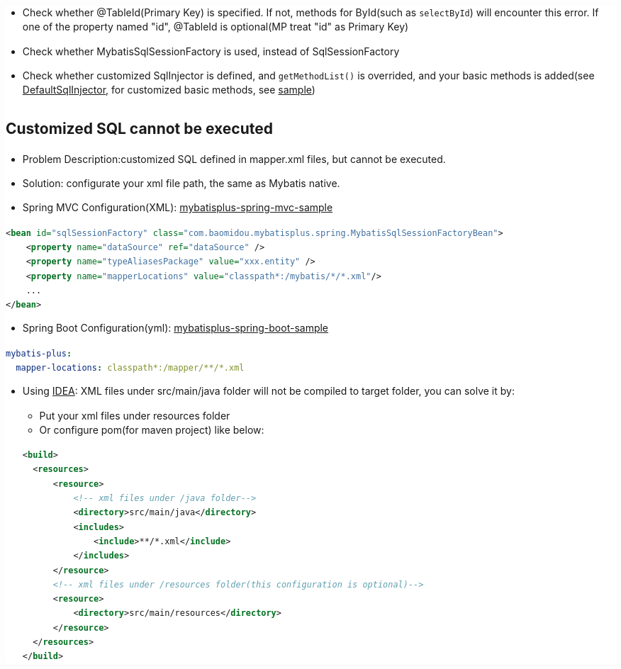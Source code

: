 - Check whether @TableId(Primary Key) is specified. If not,  methods for ById(such as `selectById`) will encounter this error. If one of the property named "id", @TableId is optional(MP treat "id" as Primary Key)

- Check whether MybatisSqlSessionFactory is used, instead of SqlSessionFactory

- Check whether customized SqlInjector is defined, and  `getMethodList()` is overrided, and your basic methods is added(see [DefaultSqlInjector](https://gitee.com/baomidou/mybatis-plus/blob/3.0/mybatis-plus-core/src/main/java/com/baomidou/mybatisplus/core/injector/DefaultSqlInjector.java), for customized basic methods, see [sample](https://gitee.com/baomidou/mybatis-plus-samples/tree/master/mybatis-plus-sample-deluxe))

## Customized SQL cannot be executed

- Problem Description:customized SQL defined in mapper.xml files, but cannot be executed. 
- Solution: configurate your xml file path, the same as Mybatis native.

- Spring MVC Configuration(XML): [mybatisplus-spring-mvc-sample](https://gitee.com/baomidou/mybatis-plus-samples/blob/master/mybatis-plus-sample-quickstart-springmvc/src/main/resources/spring.xml)

```xml
<bean id="sqlSessionFactory" class="com.baomidou.mybatisplus.spring.MybatisSqlSessionFactoryBean">
    <property name="dataSource" ref="dataSource" />
    <property name="typeAliasesPackage" value="xxx.entity" />
    <property name="mapperLocations" value="classpath*:/mybatis/*/*.xml"/>
    ...
</bean>
```

- Spring Boot Configuration(yml): [mybatisplus-spring-boot-sample](https://gitee.com/baomidou/mybatisplus-spring-boot/blob/2.x/src/main/resources/application.yml)

```yaml
mybatis-plus:
  mapper-locations: classpath*:/mapper/**/*.xml
```
- Using [IDEA](https://www.jetbrains.com/): XML files under src/main/java folder will not be compiled to target folder, you can solve it by:

  - Put your xml files under resources folder
  - Or configure pom(for maven project) like below:

  ```xml
  <build>
    <resources>
        <resource>
            <!-- xml files under /java folder-->
            <directory>src/main/java</directory>
            <includes>
                <include>**/*.xml</include>
            </includes>
        </resource>
        <!-- xml files under /resources folder(this configuration is optional)-->
        <resource>
            <directory>src/main/resources</directory>
        </resource>
    </resources>
  </build>
  ```
  